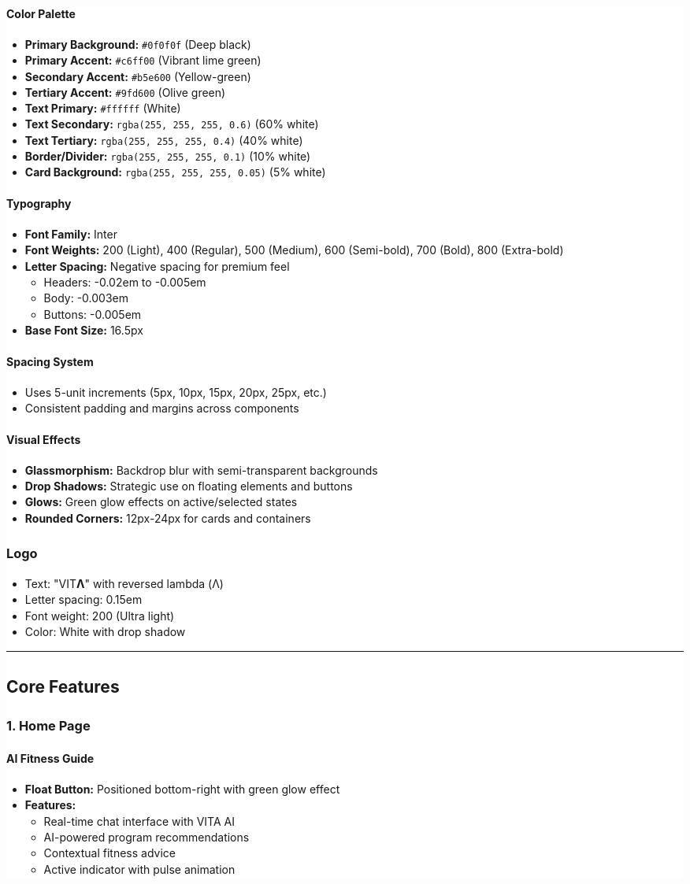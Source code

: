 #### Color Palette
- **Primary Background:** `#0f0f0f` (Deep black)
- **Primary Accent:** `#c6ff00` (Vibrant lime green)
- **Secondary Accent:** `#b5e600` (Yellow-green)
- **Tertiary Accent:** `#9fd600` (Olive green)
- **Text Primary:** `#ffffff` (White)
- **Text Secondary:** `rgba(255, 255, 255, 0.6)` (60% white)
- **Text Tertiary:** `rgba(255, 255, 255, 0.4)` (40% white)
- **Border/Divider:** `rgba(255, 255, 255, 0.1)` (10% white)
- **Card Background:** `rgba(255, 255, 255, 0.05)` (5% white)

#### Typography
- **Font Family:** Inter
- **Font Weights:** 200 (Light), 400 (Regular), 500 (Medium), 600 (Semi-bold), 700 (Bold), 800 (Extra-bold)
- **Letter Spacing:** Negative spacing for premium feel
  - Headers: -0.02em to -0.005em
  - Body: -0.003em
  - Buttons: -0.005em
- **Base Font Size:** 16.5px

#### Spacing System
- Uses 5-unit increments (5px, 10px, 15px, 20px, 25px, etc.)
- Consistent padding and margins across components

#### Visual Effects
- **Glassmorphism:** Backdrop blur with semi-transparent backgrounds
- **Drop Shadows:** Strategic use on floating elements and buttons
- **Glows:** Green glow effects on active/selected states
- **Rounded Corners:** 12px-24px for cards and containers

### Logo
- Text: "VIT**Λ**" with reversed lambda (Λ)
- Letter spacing: 0.15em
- Font weight: 200 (Ultra light)
- Color: White with drop shadow

---

## Core Features

### 1. Home Page

#### AI Fitness Guide
- **Float Button:** Positioned bottom-right with green glow effect
- **Features:**
  - Real-time chat interface with VITA AI
  - AI-powered program recommendations
  - Contextual fitness advice
  - Active indicator with pulse animation
